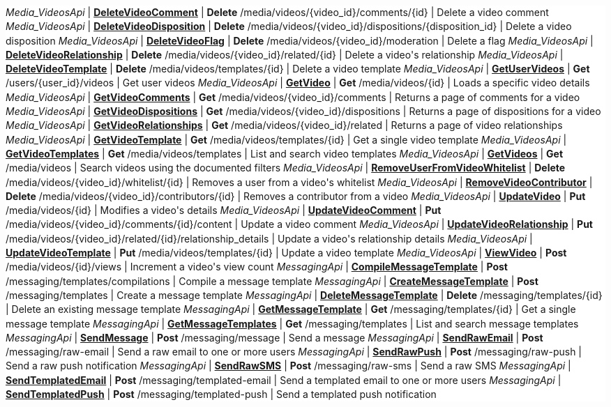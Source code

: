 *Media_VideosApi* | [**DeleteVideoComment**](docs/Media_VideosApi.md#deletevideocomment) | **Delete** /media/videos/{video_id}/comments/{id} | Delete a video comment
*Media_VideosApi* | [**DeleteVideoDisposition**](docs/Media_VideosApi.md#deletevideodisposition) | **Delete** /media/videos/{video_id}/dispositions/{disposition_id} | Delete a video disposition
*Media_VideosApi* | [**DeleteVideoFlag**](docs/Media_VideosApi.md#deletevideoflag) | **Delete** /media/videos/{video_id}/moderation | Delete a flag
*Media_VideosApi* | [**DeleteVideoRelationship**](docs/Media_VideosApi.md#deletevideorelationship) | **Delete** /media/videos/{video_id}/related/{id} | Delete a video&#39;s relationship
*Media_VideosApi* | [**DeleteVideoTemplate**](docs/Media_VideosApi.md#deletevideotemplate) | **Delete** /media/videos/templates/{id} | Delete a video template
*Media_VideosApi* | [**GetUserVideos**](docs/Media_VideosApi.md#getuservideos) | **Get** /users/{user_id}/videos | Get user videos
*Media_VideosApi* | [**GetVideo**](docs/Media_VideosApi.md#getvideo) | **Get** /media/videos/{id} | Loads a specific video details
*Media_VideosApi* | [**GetVideoComments**](docs/Media_VideosApi.md#getvideocomments) | **Get** /media/videos/{video_id}/comments | Returns a page of comments for a video
*Media_VideosApi* | [**GetVideoDispositions**](docs/Media_VideosApi.md#getvideodispositions) | **Get** /media/videos/{video_id}/dispositions | Returns a page of dispositions for a video
*Media_VideosApi* | [**GetVideoRelationships**](docs/Media_VideosApi.md#getvideorelationships) | **Get** /media/videos/{video_id}/related | Returns a page of video relationships
*Media_VideosApi* | [**GetVideoTemplate**](docs/Media_VideosApi.md#getvideotemplate) | **Get** /media/videos/templates/{id} | Get a single video template
*Media_VideosApi* | [**GetVideoTemplates**](docs/Media_VideosApi.md#getvideotemplates) | **Get** /media/videos/templates | List and search video templates
*Media_VideosApi* | [**GetVideos**](docs/Media_VideosApi.md#getvideos) | **Get** /media/videos | Search videos using the documented filters
*Media_VideosApi* | [**RemoveUserFromVideoWhitelist**](docs/Media_VideosApi.md#removeuserfromvideowhitelist) | **Delete** /media/videos/{video_id}/whitelist/{id} | Removes a user from a video&#39;s whitelist
*Media_VideosApi* | [**RemoveVideoContributor**](docs/Media_VideosApi.md#removevideocontributor) | **Delete** /media/videos/{video_id}/contributors/{id} | Removes a contributor from a video
*Media_VideosApi* | [**UpdateVideo**](docs/Media_VideosApi.md#updatevideo) | **Put** /media/videos/{id} | Modifies a video&#39;s details
*Media_VideosApi* | [**UpdateVideoComment**](docs/Media_VideosApi.md#updatevideocomment) | **Put** /media/videos/{video_id}/comments/{id}/content | Update a video comment
*Media_VideosApi* | [**UpdateVideoRelationship**](docs/Media_VideosApi.md#updatevideorelationship) | **Put** /media/videos/{video_id}/related/{id}/relationship_details | Update a video&#39;s relationship details
*Media_VideosApi* | [**UpdateVideoTemplate**](docs/Media_VideosApi.md#updatevideotemplate) | **Put** /media/videos/templates/{id} | Update a video template
*Media_VideosApi* | [**ViewVideo**](docs/Media_VideosApi.md#viewvideo) | **Post** /media/videos/{id}/views | Increment a video&#39;s view count
*MessagingApi* | [**CompileMessageTemplate**](docs/MessagingApi.md#compilemessagetemplate) | **Post** /messaging/templates/compilations | Compile a message template
*MessagingApi* | [**CreateMessageTemplate**](docs/MessagingApi.md#createmessagetemplate) | **Post** /messaging/templates | Create a message template
*MessagingApi* | [**DeleteMessageTemplate**](docs/MessagingApi.md#deletemessagetemplate) | **Delete** /messaging/templates/{id} | Delete an existing message template
*MessagingApi* | [**GetMessageTemplate**](docs/MessagingApi.md#getmessagetemplate) | **Get** /messaging/templates/{id} | Get a single message template
*MessagingApi* | [**GetMessageTemplates**](docs/MessagingApi.md#getmessagetemplates) | **Get** /messaging/templates | List and search message templates
*MessagingApi* | [**SendMessage**](docs/MessagingApi.md#sendmessage) | **Post** /messaging/message | Send a message
*MessagingApi* | [**SendRawEmail**](docs/MessagingApi.md#sendrawemail) | **Post** /messaging/raw-email | Send a raw email to one or more users
*MessagingApi* | [**SendRawPush**](docs/MessagingApi.md#sendrawpush) | **Post** /messaging/raw-push | Send a raw push notification
*MessagingApi* | [**SendRawSMS**](docs/MessagingApi.md#sendrawsms) | **Post** /messaging/raw-sms | Send a raw SMS
*MessagingApi* | [**SendTemplatedEmail**](docs/MessagingApi.md#sendtemplatedemail) | **Post** /messaging/templated-email | Send a templated email to one or more users
*MessagingApi* | [**SendTemplatedPush**](docs/MessagingApi.md#sendtemplatedpush) | **Post** /messaging/templated-push | Send a templated push notification